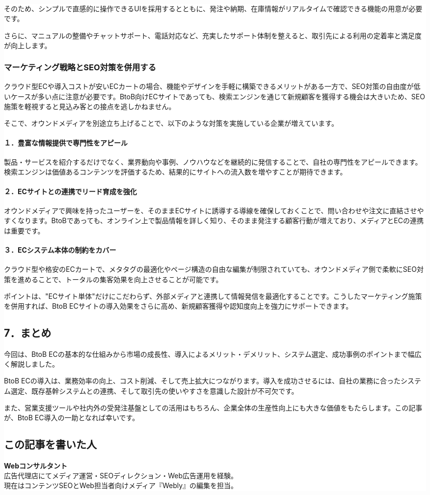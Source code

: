 そのため、シンプルで直感的に操作できるUIを採用するとともに、発注や納期、在庫情報がリアルタイムで確認できる機能の用意が必要です。

さらに、マニュアルの整備やチャットサポート、電話対応など、充実したサポート体制を整えると、取引先による利用の定着率と満足度が向上します。

### マーケティング戦略とSEO対策を併用する

クラウド型ECや導入コストが安いECカートの場合、機能やデザインを手軽に構築できるメリットがある一方で、SEO対策の自由度が低いケースが多い点に注意が必要です。BtoB向けECサイトであっても、検索エンジンを通じて新規顧客を獲得する機会は大きいため、SEO施策を軽視すると見込み客との接点を逃しかねません。

そこで、オウンドメディアを別途立ち上げることで、以下のような対策を実施している企業が増えています。

#### １．豊富な情報提供で専門性をアピール

製品・サービスを紹介するだけでなく、業界動向や事例、ノウハウなどを継続的に発信することで、自社の専門性をアピールできます。検索エンジンは価値あるコンテンツを評価するため、結果的にサイトへの流入数を増やすことが期待できます。

#### ２．ECサイトとの連携でリード育成を強化

オウンドメディアで興味を持ったユーザーを、そのままECサイトに誘導する導線を確保しておくことで、問い合わせや注文に直結させやすくなります。BtoBであっても、オンライン上で製品情報を詳しく知り、そのまま発注する顧客行動が増えており、メディアとECの連携は重要です。

#### ３．ECシステム本体の制約をカバー

クラウド型や格安のECカートで、メタタグの最適化やページ構造の自由な編集が制限されていても、オウンドメディア側で柔軟にSEO対策を進めることで、トータルの集客効果を向上させることが可能です。

ポイントは、"ECサイト単体"だけにこだわらず、外部メディアと連携して情報発信を最適化することです。こうしたマーケティング施策を併用すれば、BtoB ECサイトの導入効果をさらに高め、新規顧客獲得や認知度向上を強力にサポートできます。

## 7．まとめ

今回は、BtoB ECの基本的な仕組みから市場の成長性、導入によるメリット・デメリット、システム選定、成功事例のポイントまで幅広く解説しました。

BtoB ECの導入は、業務効率の向上、コスト削減、そして売上拡大につながります。導入を成功させるには、自社の業務に合ったシステム選定、既存基幹システムとの連携、そして取引先の使いやすさを意識した設計が不可欠です。

また、営業支援ツールや社内外の受発注基盤としての活用はもちろん、企業全体の生産性向上にも大きな価値をもたらします。この記事が、BtoB EC導入の一助となれば幸いです。

## この記事を書いた人

**Webコンサルタント**  
広告代理店にてメディア運営・SEOディレクション・Web広告運用を経験。  
現在はコンテンツSEOとWeb担当者向けメディア『Webly』の編集を担当。